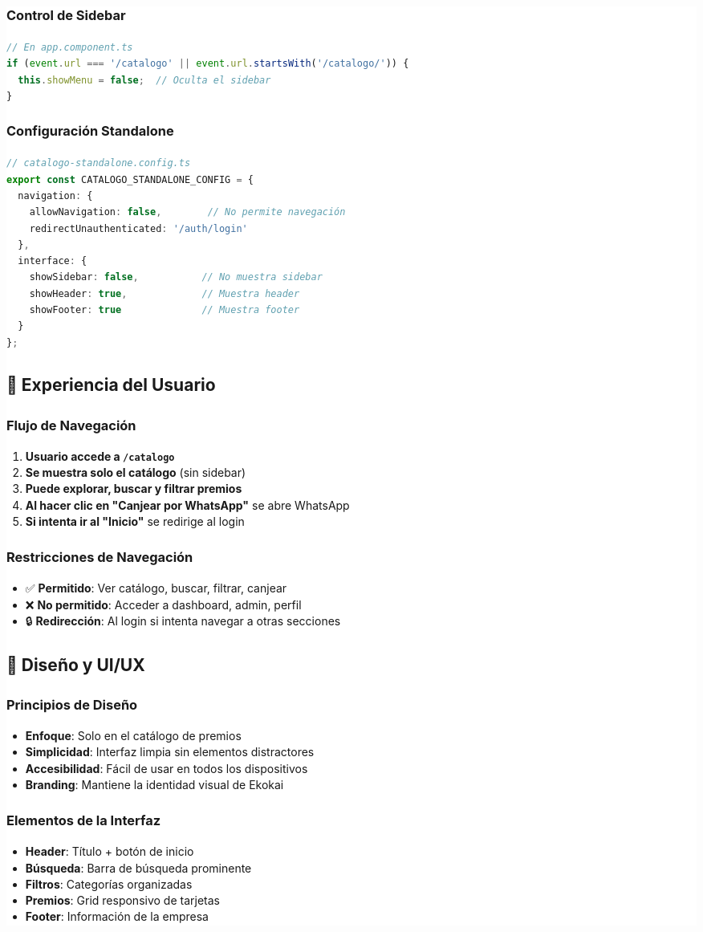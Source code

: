 ### **Control de Sidebar**
```typescript
// En app.component.ts
if (event.url === '/catalogo' || event.url.startsWith('/catalogo/')) {
  this.showMenu = false;  // Oculta el sidebar
}
```

### **Configuración Standalone**
```typescript
// catalogo-standalone.config.ts
export const CATALOGO_STANDALONE_CONFIG = {
  navigation: {
    allowNavigation: false,        // No permite navegación
    redirectUnauthenticated: '/auth/login'
  },
  interface: {
    showSidebar: false,           // No muestra sidebar
    showHeader: true,             // Muestra header
    showFooter: true              // Muestra footer
  }
};
```

## 📱 Experiencia del Usuario

### **Flujo de Navegación**
1. **Usuario accede a `/catalogo`**
2. **Se muestra solo el catálogo** (sin sidebar)
3. **Puede explorar, buscar y filtrar premios**
4. **Al hacer clic en "Canjear por WhatsApp"** se abre WhatsApp
5. **Si intenta ir al "Inicio"** se redirige al login

### **Restricciones de Navegación**
- ✅ **Permitido**: Ver catálogo, buscar, filtrar, canjear
- ❌ **No permitido**: Acceder a dashboard, admin, perfil
- 🔒 **Redirección**: Al login si intenta navegar a otras secciones

## 🎨 Diseño y UI/UX

### **Principios de Diseño**
- **Enfoque**: Solo en el catálogo de premios
- **Simplicidad**: Interfaz limpia sin elementos distractores
- **Accesibilidad**: Fácil de usar en todos los dispositivos
- **Branding**: Mantiene la identidad visual de Ekokai

### **Elementos de la Interfaz**
- **Header**: Título + botón de inicio
- **Búsqueda**: Barra de búsqueda prominente
- **Filtros**: Categorías organizadas
- **Premios**: Grid responsivo de tarjetas
- **Footer**: Información de la empresa
